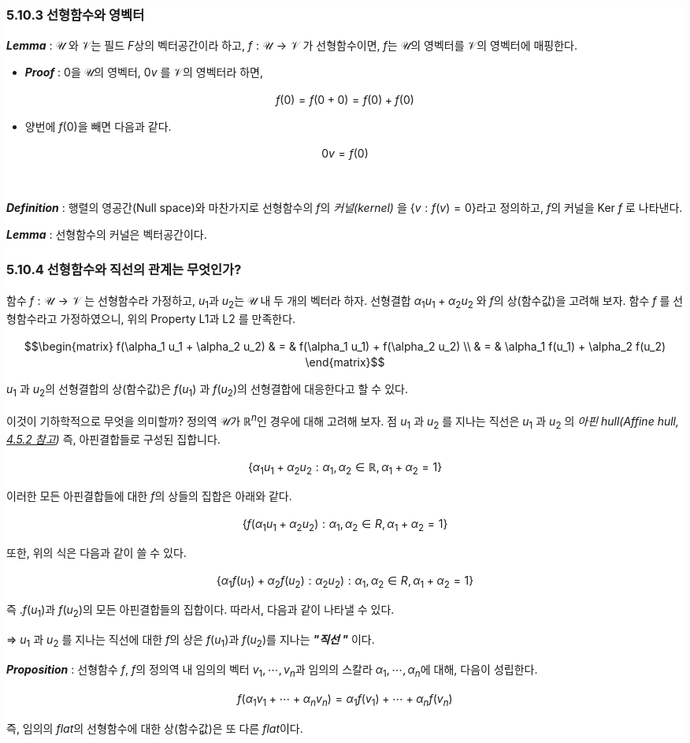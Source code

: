 


### 5.10.3 선형함수와 영벡터

***Lemma*** : $\mathcal{U}$ 와 $\mathcal{V}$는 필드 $F$상의 벡터공간이라 하고, $f: \mathcal{U} \rightarrow \mathcal{V}$ 가 선형함수이면, $f$는 $\mathcal{U}$의 영벡터를 $\mathcal{V}$의 영벡터에 매핑한다.

- ***Proof*** :  $0$을 $\mathcal{U}$의 영벡터, $0v$ 를 $\mathcal{V}$의 영벡터라 하면,

$$f(0) = f(0+0) = f(0) + f(0)$$

- 양번에 $f(0)$을 빼면 다음과 같다.

$$0v = f(0)$$

<br />

***Definition*** : 행렬의 영공간(Null space)와 마찬가지로 선형함수의 $f$의 *커널(kernel)* 을 $\{v : f(v) = 0\}$라고 정의하고, $f$의 커널을 Ker $f$ 로 나타낸다. <br />

***Lemma*** : 선형함수의 커널은 벡터공간이다. 



### 5.10.4 선형함수와 직선의 관계는 무엇인가?

함수 $f : \mathcal{U} \rightarrow \mathcal{V}$ 는 선형함수라 가정하고, $u_1$과 $u_2$는 $\mathcal{U}$ 내 두 개의 벡터라 하자. 선형결합 $\alpha_1 u_1 + \alpha_2 u_2$ 와 $f$의 상(함수값)을 고려해 보자. 함수 $f$ 를 선형함수라고 가정하였으니, 위의 Property L1과 L2 를 만족한다.

$$\begin{matrix} f(\alpha_1 u_1 + \alpha_2 u_2) & = & f(\alpha_1 u_1) + f(\alpha_2 u_2) \\  & = & \alpha_1 f(u_1) + \alpha_2 f(u_2) \end{matrix}$$

$u_1$ 과 $u_2$의 선형결합의 상(함수값)은 $f(u_1)$ 과 $f(u_2)$의 선형결합에 대응한다고 할 수 있다.  <br />

이것이 기하학적으로 무엇을 의미할까? 정의역 $\mathcal{U}$가 $\mathbb{R}^n$인 경우에 대해 고려해 보자. 점 $u_1$ 과 $u_2$ 를 지나는 직선은 $u_1$ 과 $u_2$ 의 *아핀 hull(Affine hull, [4.5.2 참고](https://github.com/ExcelsiorCJH/Study/blob/master/LinearAlgebra/CodingTheMatrix/Chap04%20-%20The%20Vector%20Space/Chap04-The_Vector_Space.ipynb))*  즉, 아핀결합들로 구성된 집합니다. 

$$\{\alpha_1 u_1 +\alpha_2 u_2 : \alpha_1, \alpha_2 \in \mathbb{R} , \alpha_1 + \alpha_2 = 1\}$$

이러한 모든 아핀결합들에 대한 $f$의 상들의 집합은 아래와 같다.

$$\{ f(\alpha_1 u_1 + \alpha_2 u_2) : \alpha_1, \alpha_2 \in R, \alpha_1 + \alpha_2 = 1\}$$

또한, 위의 식은 다음과 같이 쓸 수 있다.

$$\{\alpha_1 f(u_1) + \alpha_2 f(u_2) : \alpha_2 u_2) : \alpha_1, \alpha_2 \in R, \alpha_1 + \alpha_2 = 1 \}$$

즉 .$f(u_1)$과 $f(u_2)$의 모든 아핀결합들의 집합이다. 따라서, 다음과 같이 나타낼 수 있다. <br />

$\Longrightarrow$ $u_1$ 과 $u_2$ 를 지나는 직선에 대한 $f$의 상은 $f(u_1)$과 $f(u_2)$를 지나는 ***"직선 "*** 이다. <br />

***Proposition*** : 선형함수 $f$, $f$의 정의역 내 임의의 벡터 $v_1, \cdots , v_n$과 임의의 스칼라 $\alpha_1, \cdots , \alpha_n$에 대해, 다음이 성립한다.

$$f(\alpha_1 v_1 + \cdots + \alpha_n v_n) = \alpha_1 f(v_1) + \cdots + \alpha_n f(v_n)$$

즉, 임의의 *flat*의 선형함수에 대한 상(함수값)은 또 다른 *flat*이다.  <br />
